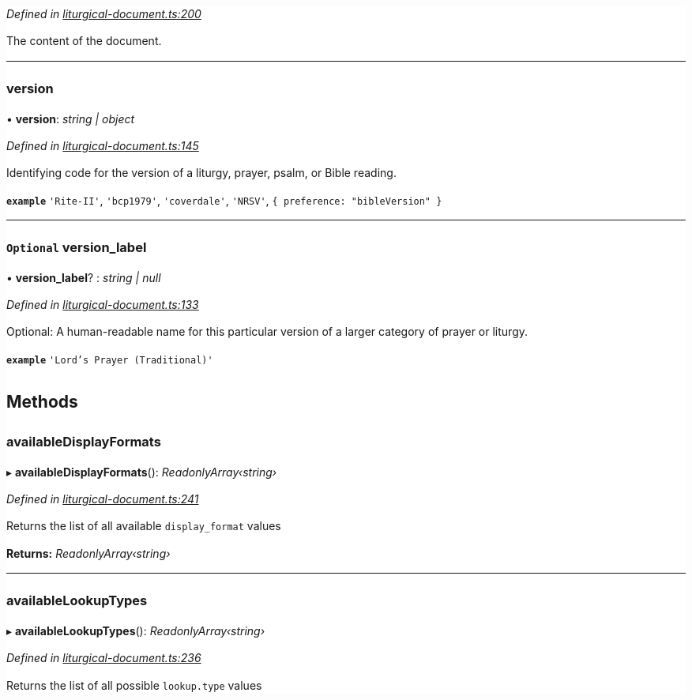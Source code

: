 *Defined in [liturgical-document.ts:200](https://github.com/gbj/venite/blob/4c7ddca2/ldf/src/liturgical-document.ts#L200)*

The content of the document.

___

###  version

• **version**: *string | object*

*Defined in [liturgical-document.ts:145](https://github.com/gbj/venite/blob/4c7ddca2/ldf/src/liturgical-document.ts#L145)*

Identifying code for the version of a liturgy, prayer, psalm, or Bible reading.

**`example`** 
`'Rite-II'`, `'bcp1979'`, `'coverdale'`, `'NRSV'`, `{ preference: "bibleVersion" }`

___

### `Optional` version_label

• **version_label**? : *string | null*

*Defined in [liturgical-document.ts:133](https://github.com/gbj/venite/blob/4c7ddca2/ldf/src/liturgical-document.ts#L133)*

Optional: A human-readable name for this particular version of a larger category of prayer or liturgy.

**`example`** 
`'Lord’s Prayer (Traditional)'`

## Methods

###  availableDisplayFormats

▸ **availableDisplayFormats**(): *ReadonlyArray‹string›*

*Defined in [liturgical-document.ts:241](https://github.com/gbj/venite/blob/4c7ddca2/ldf/src/liturgical-document.ts#L241)*

Returns the list of all available `display_format` values

**Returns:** *ReadonlyArray‹string›*

___

###  availableLookupTypes

▸ **availableLookupTypes**(): *ReadonlyArray‹string›*

*Defined in [liturgical-document.ts:236](https://github.com/gbj/venite/blob/4c7ddca2/ldf/src/liturgical-document.ts#L236)*

Returns the list of all possible `lookup.type` values
